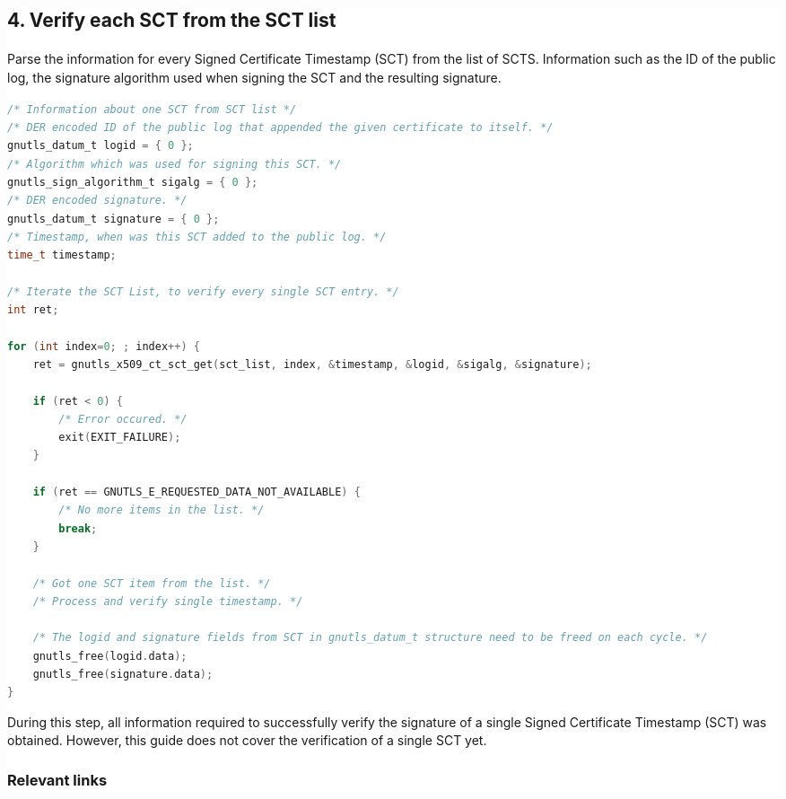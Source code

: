</div></div>
<div class="section"><div class="container" markdown="1">

## 4. Verify each SCT from the SCT list

Parse the information for every Signed Certificate Timestamp (SCT) from the list of SCTS. Information such as the ID of the public log, the signature algorithm used when signing the SCT and the resulting signature.

```c
/* Information about one SCT from SCT list */
/* DER encoded ID of the public log that appended the given certificate to itself. */
gnutls_datum_t logid = { 0 };
/* Algorithm which was used for signing this SCT. */
gnutls_sign_algorithm_t sigalg = { 0 };
/* DER encoded signature. */
gnutls_datum_t signature = { 0 };
/* Timestamp, when was this SCT added to the public log. */
time_t timestamp;

/* Iterate the SCT List, to verify every single SCT entry. */
int ret;

for (int index=0; ; index++) {
    ret = gnutls_x509_ct_sct_get(sct_list, index, &timestamp, &logid, &sigalg, &signature);

    if (ret < 0) {
        /* Error occured. */
        exit(EXIT_FAILURE);
    }

    if (ret == GNUTLS_E_REQUESTED_DATA_NOT_AVAILABLE) {
        /* No more items in the list. */
        break;
    }

    /* Got one SCT item from the list. */
    /* Process and verify single timestamp. */

    /* The logid and signature fields from SCT in gnutls_datum_t structure need to be freed on each cycle. */
    gnutls_free(logid.data);
    gnutls_free(signature.data);
}
```

During this step, all information required to successfully verify the signature of a single Signed Certificate Timestamp (SCT) was obtained. However, this guide does not cover the verification of a single SCT yet.

### Relevant links
